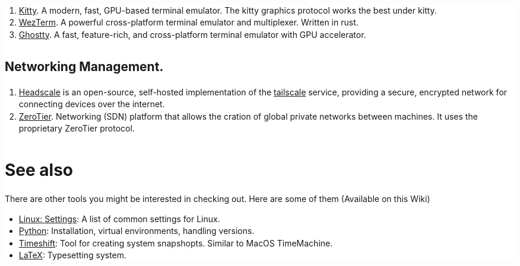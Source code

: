1. [Kitty](https://sw.kovidgoyal.net/kitty/). A modern, fast, GPU-based terminal emulator. The kitty graphics protocol works the best under kitty.
2. [WezTerm](https://wezterm.org/index.html). A powerful cross-platform terminal emulator and multiplexer. Written in rust.
3. [Ghostty](https://ghostty.org/). A fast, feature-rich, and cross-platform terminal emulator with GPU accelerator.

## Networking Management.

1. [Headscale](https://headscale.net/stable/) is an open-source, self-hosted implementation of the [tailscale](https://tailscale.com/) service, providing a secure, encrypted network for connecting devices over the internet.
2. [ZeroTier](https://www.zerotier.com/). Networking (SDN) platform that allows the cration of global private networks between machines. It uses the proprietary ZeroTier protocol.

# See also

There are other tools you might be interested in checking out. Here are some of them (Available on this Wiki)

- [Linux: Settings](linux.settings): A list of common settings for Linux.
- [Python](python): Installation, virtual environments, handling versions.
- [Timeshift](timeshift): Tool for creating system snapshopts. Similar to MacOS TimeMachine.
- [LaTeX](latex): Typesetting system.
